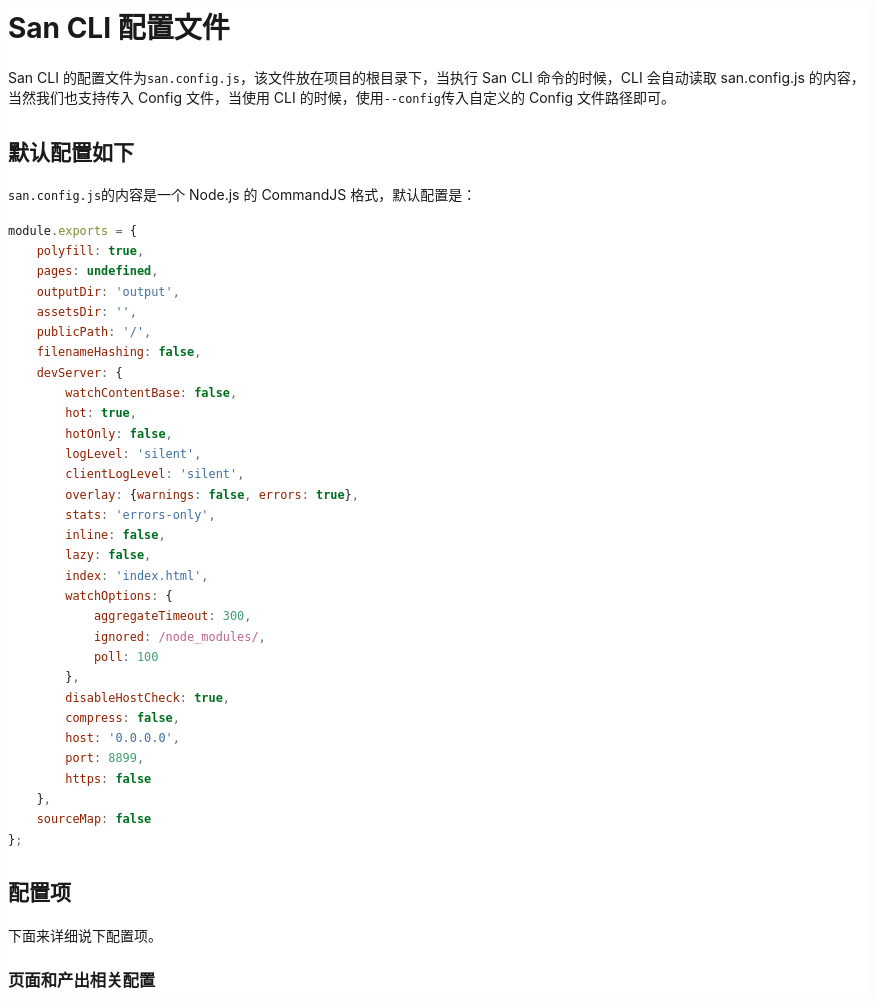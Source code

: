 

# San CLI 配置文件

San CLI 的配置文件为`san.config.js`，该文件放在项目的根目录下，当执行 San CLI 命令的时候，CLI 会自动读取 san.config.js 的内容，当然我们也支持传入 Config 文件，当使用 CLI 的时候，使用`--config`传入自定义的 Config 文件路径即可。

## 默认配置如下

`san.config.js`的内容是一个 Node.js 的 CommandJS 格式，默认配置是：

```js
module.exports = {
    polyfill: true,
    pages: undefined,
    outputDir: 'output',
    assetsDir: '',
    publicPath: '/',
    filenameHashing: false,
    devServer: {
        watchContentBase: false,
        hot: true,
        hotOnly: false,
        logLevel: 'silent',
        clientLogLevel: 'silent',
        overlay: {warnings: false, errors: true},
        stats: 'errors-only',
        inline: false,
        lazy: false,
        index: 'index.html',
        watchOptions: {
            aggregateTimeout: 300,
            ignored: /node_modules/,
            poll: 100
        },
        disableHostCheck: true,
        compress: false,
        host: '0.0.0.0',
        port: 8899,
        https: false
    },
    sourceMap: false
};
```

## 配置项

下面来详细说下配置项。

### 页面和产出相关配置
